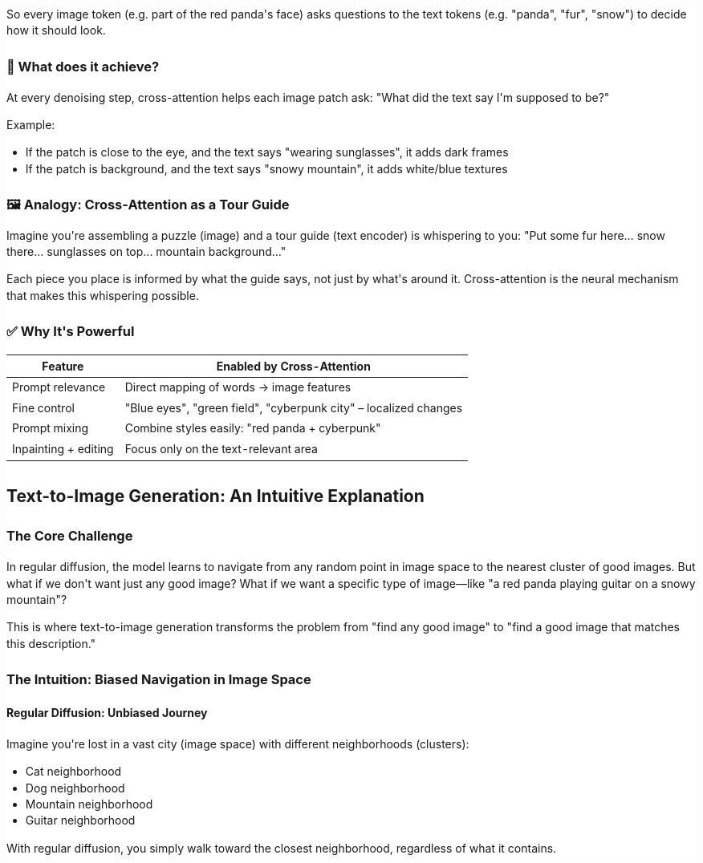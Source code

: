 So every image token (e.g. part of the red panda's face) asks questions to the text tokens (e.g. "panda", "fur", "snow") to decide how it should look.

### 🧠 What does it achieve?

At every denoising step, cross-attention helps each image patch ask: "What did the text say I'm supposed to be?"

Example:
- If the patch is close to the eye, and the text says "wearing sunglasses", it adds dark frames
- If the patch is background, and the text says "snowy mountain", it adds white/blue textures

### 🖼️ Analogy: Cross-Attention as a Tour Guide

Imagine you're assembling a puzzle (image) and a tour guide (text encoder) is whispering to you: "Put some fur here… snow there… sunglasses on top... mountain background…"

Each piece you place is informed by what the guide says, not just by what's around it. Cross-attention is the neural mechanism that makes this whispering possible.

### ✅ Why It's Powerful

| Feature | Enabled by Cross-Attention |
|---------|---------------------------|
| Prompt relevance | Direct mapping of words → image features |
| Fine control | "Blue eyes", "green field", "cyberpunk city" – localized changes |
| Prompt mixing | Combine styles easily: "red panda + cyberpunk" |
| Inpainting + editing | Focus only on the text-relevant area |

## Text-to-Image Generation: An Intuitive Explanation

### The Core Challenge

In regular diffusion, the model learns to navigate from any random point in image space to the nearest cluster of good images. But what if we don't want just any good image? What if we want a specific type of image—like "a red panda playing guitar on a snowy mountain"?

This is where text-to-image generation transforms the problem from "find any good image" to "find a good image that matches this description."

### The Intuition: Biased Navigation in Image Space

#### Regular Diffusion: Unbiased Journey
Imagine you're lost in a vast city (image space) with different neighborhoods (clusters):
- Cat neighborhood
- Dog neighborhood
- Mountain neighborhood
- Guitar neighborhood

With regular diffusion, you simply walk toward the closest neighborhood, regardless of what it contains.
